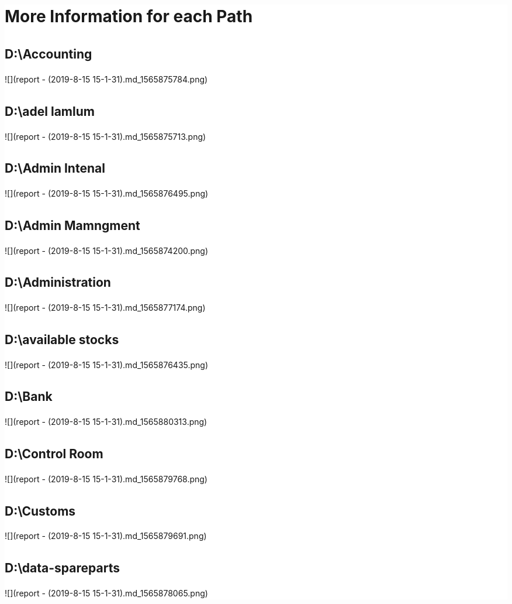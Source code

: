 # More Information for each Path

## D:\Accounting

![](report - (2019-8-15 15-1-31).md_1565875784.png)

## D:\adel lamlum

![](report - (2019-8-15 15-1-31).md_1565875713.png)

## D:\Admin Intenal

![](report - (2019-8-15 15-1-31).md_1565876495.png)

## D:\Admin Mamngment

![](report - (2019-8-15 15-1-31).md_1565874200.png)

## D:\Administration

![](report - (2019-8-15 15-1-31).md_1565877174.png)

## D:\available stocks

![](report - (2019-8-15 15-1-31).md_1565876435.png)

## D:\Bank

![](report - (2019-8-15 15-1-31).md_1565880313.png)

## D:\Control Room

![](report - (2019-8-15 15-1-31).md_1565879768.png)

## D:\Customs

![](report - (2019-8-15 15-1-31).md_1565879691.png)

## D:\data-spareparts

![](report - (2019-8-15 15-1-31).md_1565878065.png)
